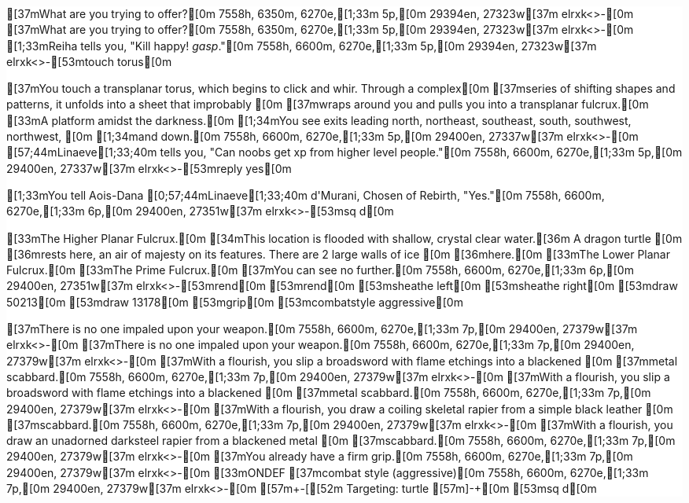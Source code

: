 [37mWhat are you trying to offer?[0m
7558h, 6350m, 6270e,[1;33m 5p,[0m 29394en, 27323w[37m elrxk<>-[0m
[37mWhat are you trying to offer?[0m
7558h, 6350m, 6270e,[1;33m 5p,[0m 29394en, 27323w[37m elrxk<>-[0m
[1;33mReiha tells you, "Kill happy! *gasp*."[0m
7558h, 6600m, 6270e,[1;33m 5p,[0m 29394en, 27323w[37m elrxk<>-[53mtouch torus[0m

[37mYou touch a transplanar torus, which begins to click and whir. Through a complex[0m
[37mseries of shifting shapes and patterns, it unfolds into a sheet that improbably [0m
[37mwraps around you and pulls you into a transplanar fulcrux.[0m
[33mA platform amidst the darkness.[0m
[1;34mYou see exits leading north, northeast, southeast, south, southwest, northwest, [0m
[1;34mand down.[0m
7558h, 6600m, 6270e,[1;33m 5p,[0m 29400en, 27337w[37m elrxk<>-[0m
[57;44mLinaeve[1;33;40m tells you, "Can noobs get xp from higher level people."[0m
7558h, 6600m, 6270e,[1;33m 5p,[0m 29400en, 27337w[37m elrxk<>-[53mreply yes[0m

[1;33mYou tell Aois-Dana [0;57;44mLinaeve[1;33;40m d'Murani, Chosen of Rebirth, "Yes."[0m
7558h, 6600m, 6270e,[1;33m 6p,[0m 29400en, 27351w[37m elrxk<>-[53msq d[0m

[33mThe Higher Planar Fulcrux.[0m
[34mThis location is flooded with shallow, crystal clear water.[36m A dragon turtle [0m
[36mrests here, an air of majesty on its features. There are 2 large walls of ice [0m
[36mhere.[0m
[33mThe Lower Planar Fulcrux.[0m
[33mThe Prime Fulcrux.[0m
[37mYou can see no further.[0m
7558h, 6600m, 6270e,[1;33m 6p,[0m 29400en, 27351w[37m elrxk<>-[53mrend[0m
[53mrend[0m
[53msheathe left[0m
[53msheathe right[0m
[53mdraw 50213[0m
[53mdraw 13178[0m
[53mgrip[0m
[53mcombatstyle aggressive[0m

[37mThere is no one impaled upon your weapon.[0m
7558h, 6600m, 6270e,[1;33m 7p,[0m 29400en, 27379w[37m elrxk<>-[0m
[37mThere is no one impaled upon your weapon.[0m
7558h, 6600m, 6270e,[1;33m 7p,[0m 29400en, 27379w[37m elrxk<>-[0m
[37mWith a flourish, you slip a broadsword with flame etchings into a blackened [0m
[37mmetal scabbard.[0m
7558h, 6600m, 6270e,[1;33m 7p,[0m 29400en, 27379w[37m elrxk<>-[0m
[37mWith a flourish, you slip a broadsword with flame etchings into a blackened [0m
[37mmetal scabbard.[0m
7558h, 6600m, 6270e,[1;33m 7p,[0m 29400en, 27379w[37m elrxk<>-[0m
[37mWith a flourish, you draw a coiling skeletal rapier from a simple black leather [0m
[37mscabbard.[0m
7558h, 6600m, 6270e,[1;33m 7p,[0m 29400en, 27379w[37m elrxk<>-[0m
[37mWith a flourish, you draw an unadorned darksteel rapier from a blackened metal [0m
[37mscabbard.[0m
7558h, 6600m, 6270e,[1;33m 7p,[0m 29400en, 27379w[37m elrxk<>-[0m
[37mYou already have a firm grip.[0m
7558h, 6600m, 6270e,[1;33m 7p,[0m 29400en, 27379w[37m elrxk<>-[0m
[33mONDEF [37mcombat style (aggressive)[0m
7558h, 6600m, 6270e,[1;33m 7p,[0m 29400en, 27379w[37m elrxk<>-[0m
[57m+-[[52m Targeting: turtle [57m]-+[0m
[53msq d[0m
